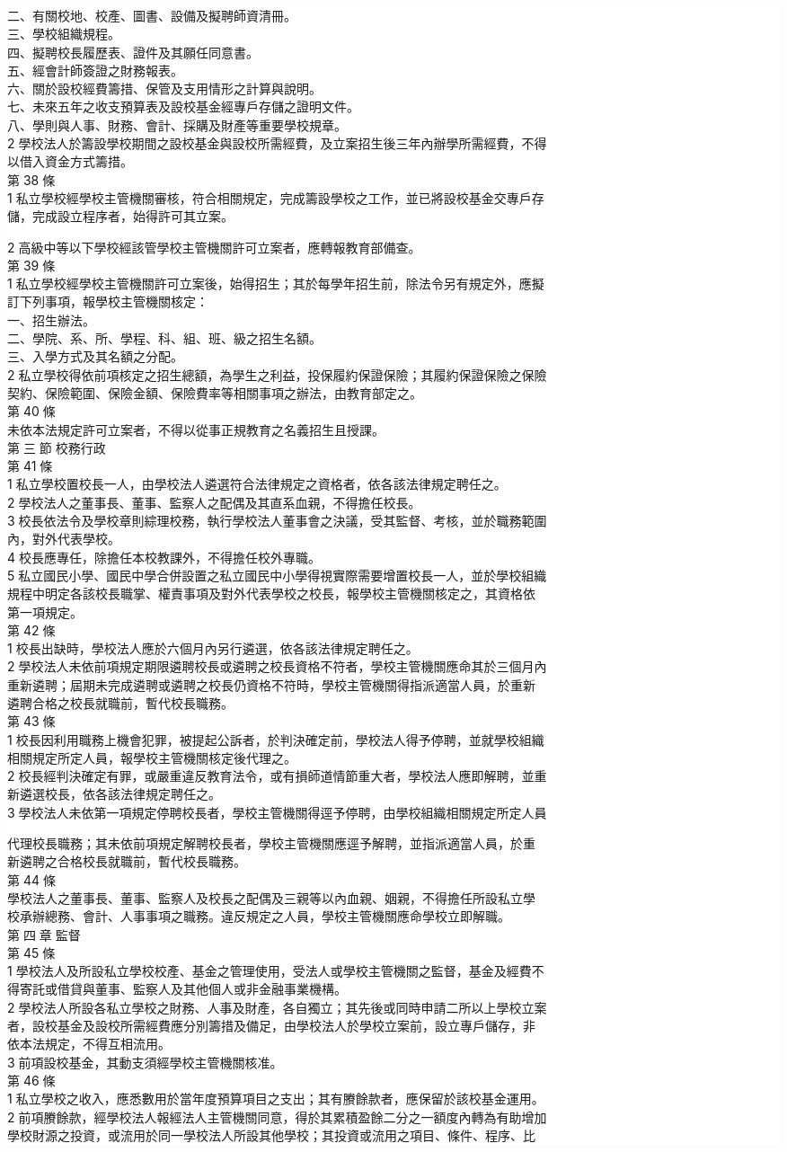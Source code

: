 二、有關校地、校產、圖書、設備及擬聘師資清冊。  
三、學校組織規程。  
四、擬聘校長履歷表、證件及其願任同意書。  
五、經會計師簽證之財務報表。  
六、關於設校經費籌措、保管及支用情形之計算與說明。  
七、未來五年之收支預算表及設校基金經專戶存儲之證明文件。  
八、學則與人事、財務、會計、採購及財產等重要學校規章。  
2 學校法人於籌設學校期間之設校基金與設校所需經費，及立案招生後三年內辦學所需經費，不得  
以借入資金方式籌措。  
第 38 條  
1 私立學校經學校主管機關審核，符合相關規定，完成籌設學校之工作，並已將設校基金交專戶存  
儲，完成設立程序者，始得許可其立案。  


2 高級中等以下學校經該管學校主管機關許可立案者，應轉報教育部備查。  
第 39 條  
1 私立學校經學校主管機關許可立案後，始得招生；其於每學年招生前，除法令另有規定外，應擬  
訂下列事項，報學校主管機關核定：  
一、招生辦法。  
二、學院、系、所、學程、科、組、班、級之招生名額。  
三、入學方式及其名額之分配。  
2 私立學校得依前項核定之招生總額，為學生之利益，投保履約保證保險；其履約保證保險之保險  
契約、保險範圍、保險金額、保險費率等相關事項之辦法，由教育部定之。  
第 40 條  
未依本法規定許可立案者，不得以從事正規教育之名義招生且授課。  
第 三 節 校務行政  
第 41 條  
1 私立學校置校長一人，由學校法人遴選符合法律規定之資格者，依各該法律規定聘任之。  
2 學校法人之董事長、董事、監察人之配偶及其直系血親，不得擔任校長。  
3 校長依法令及學校章則綜理校務，執行學校法人董事會之決議，受其監督、考核，並於職務範圍  
內，對外代表學校。  
4 校長應專任，除擔任本校教課外，不得擔任校外專職。  
5 私立國民小學、國民中學合併設置之私立國民中小學得視實際需要增置校長一人，並於學校組織  
規程中明定各該校長職掌、權責事項及對外代表學校之校長，報學校主管機關核定之，其資格依  
第一項規定。  
第 42 條  
1 校長出缺時，學校法人應於六個月內另行遴選，依各該法律規定聘任之。  
2 學校法人未依前項規定期限遴聘校長或遴聘之校長資格不符者，學校主管機關應命其於三個月內  
重新遴聘；屆期未完成遴聘或遴聘之校長仍資格不符時，學校主管機關得指派適當人員，於重新  
遴聘合格之校長就職前，暫代校長職務。  
第 43 條  
1 校長因利用職務上機會犯罪，被提起公訴者，於判決確定前，學校法人得予停聘，並就學校組織  
相關規定所定人員，報學校主管機關核定後代理之。  
2 校長經判決確定有罪，或嚴重違反教育法令，或有損師道情節重大者，學校法人應即解聘，並重  
新遴選校長，依各該法律規定聘任之。  
3 學校法人未依第一項規定停聘校長者，學校主管機關得逕予停聘，由學校組織相關規定所定人員  


代理校長職務；其未依前項規定解聘校長者，學校主管機關應逕予解聘，並指派適當人員，於重  
新遴聘之合格校長就職前，暫代校長職務。  
第 44 條  
學校法人之董事長、董事、監察人及校長之配偶及三親等以內血親、姻親，不得擔任所設私立學  
校承辦總務、會計、人事事項之職務。違反規定之人員，學校主管機關應命學校立即解職。  
第 四 章 監督  
第 45 條  
1 學校法人及所設私立學校校產、基金之管理使用，受法人或學校主管機關之監督，基金及經費不  
得寄託或借貸與董事、監察人及其他個人或非金融事業機構。  
2 學校法人所設各私立學校之財務、人事及財產，各自獨立；其先後或同時申請二所以上學校立案  
者，設校基金及設校所需經費應分別籌措及備足，由學校法人於學校立案前，設立專戶儲存，非  
依本法規定，不得互相流用。  
3 前項設校基金，其動支須經學校主管機關核准。  
第 46 條  
1 私立學校之收入，應悉數用於當年度預算項目之支出；其有賸餘款者，應保留於該校基金運用。  
2 前項賸餘款，經學校法人報經法人主管機關同意，得於其累積盈餘二分之一額度內轉為有助增加  
學校財源之投資，或流用於同一學校法人所設其他學校；其投資或流用之項目、條件、程序、比  